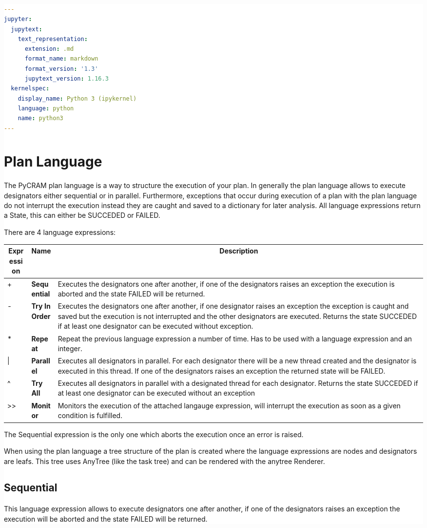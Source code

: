 ```yaml
---
jupyter:
  jupytext:
    text_representation:
      extension: .md
      format_name: markdown
      format_version: '1.3'
      jupytext_version: 1.16.3
  kernelspec:
    display_name: Python 3 (ipykernel)
    language: python
    name: python3
---
```


# Plan Language

The PyCRAM plan language is a way to structure the execution of your plan. In generally the plan language allows to
execute designators either sequential or in parallel. Furthermore, exceptions that occur during execution of a plan with
the plan language do not interrupt the execution instead they are caught and saved to a dictionary for later analysis.
All language expressions return a State, this can either be SUCCEDED or FAILED.

There are 4 language expressions:

| Expression | Name             | Description                                                                                                                                                                                                                                                                                | 
|------------|------------------|--------------------------------------------------------------------------------------------------------------------------------------------------------------------------------------------------------------------------------------------------------------------------------------------|
| +          | **Sequential**   | Executes the designators one after another, if one of the designators raises an exception the execution is aborted and the state FAILED will be returned.                                                                                                                                  |
| -          | **Try In Order** | Executes the designators one after another, if one designator raises an exception the exception is caught and saved but the execution is not interrupted and the other designators are executed. Returns the state SUCCEDED if at least one designator can be executed without exception. |
| *          | **Repeat**       | Repeat the previous language expression a number of time. Has to be used with a language expression and an integer.                                                                                                                                                                        | 
| \|         | **Parallel**     | Executes all designators in parallel. For each designator there will be a new thread created and the designator is executed in this thread. If one of the designators raises an exception the returned state will be FAILED.                                                               |
| ^          | **Try All**      | Executes all designators in parallel with a designated thread for each designator. Returns the state SUCCEDED if at least one designator can be executed without an exception                                                                                                              |
| >>         | **Monitor**      | Monitors the execution of the attached langauge expression, will interrupt the execution as soon as a given condition is fulfilled.                                                                                                                                                        | 

The Sequential expression is the only one which aborts the execution once an error is raised.

When using the plan language a tree structure of the plan is created where the language expressions are nodes and
designators are leafs. This tree uses AnyTree (like the task tree) and can be rendered with the anytree Renderer.

## Sequential

This language expression allows to execute designators one after another, if one of the designators raises an exception
the execution will be aborted and the state FAILED will be returned.
